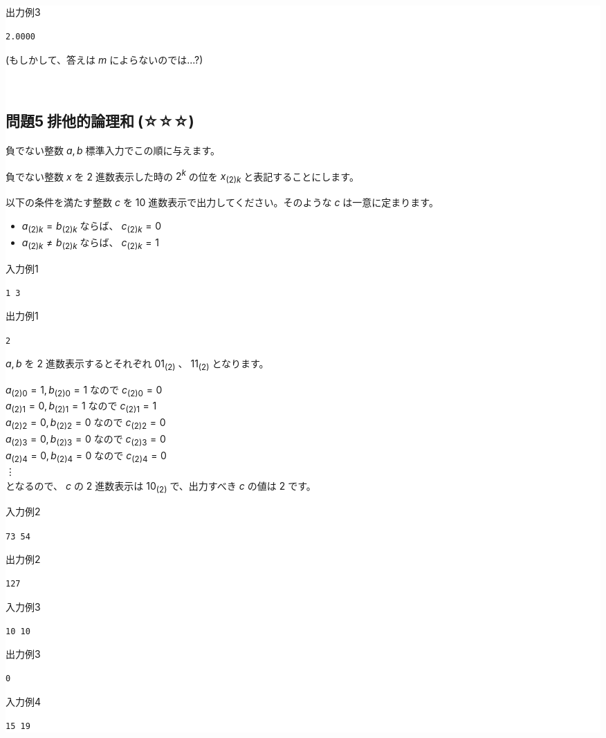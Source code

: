 出力例3
```txt
2.0000
```
(もしかして、答えは $m$ によらないのでは...?)

<br />

## 問題5 排他的論理和 (☆☆☆)
負でない整数 $a, b$ 標準入力でこの順に与えます。

負でない整数 $x$ を $2$ 進数表示した時の $2^{k}$ の位を $x_{(2)k}$ と表記することにします。

以下の条件を満たす整数 $c$ を $10$ 進数表示で出力してください。そのような $c$ は一意に定まります。
- $a_{(2)k} = b_{(2)k}$ ならば、 $c_{(2)k} = 0$
- $a_{(2)k} \ne b_{(2)k}$ ならば、 $c_{(2)k} = 1$

入力例1
```txt
1 3
```
出力例1
```txt
2
```
$a, b$ を $2$ 進数表示するとそれぞれ $01_{(2)}$ 、 $11_{(2)}$ となります。

$a_{(2)0} = 1, b_{(2)0} = 1$ なので $c_{(2)0} = 0$  
$a_{(2)1} = 0, b_{(2)1} = 1$ なので $c_{(2)1} = 1$  
$a_{(2)2} = 0, b_{(2)2} = 0$ なので $c_{(2)2} = 0$  
$a_{(2)3} = 0, b_{(2)3} = 0$ なので $c_{(2)3} = 0$  
$a_{(2)4} = 0, b_{(2)4} = 0$ なので $c_{(2)4} = 0$  
$\vdots$  
となるので、 $c$ の $2$ 進数表示は $10_{(2)}$ で、出力すべき $c$ の値は $2$ です。  

入力例2
```txt
73 54
```

出力例2
```
127
```


入力例3
```txt
10 10
```

出力例3
```
0
```

入力例4
```txt
15 19
```

